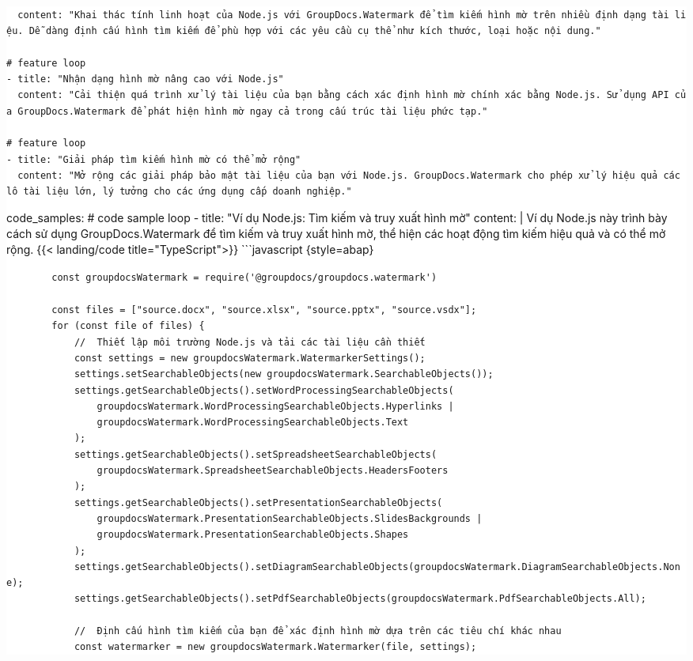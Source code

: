       content: "Khai thác tính linh hoạt của Node.js với GroupDocs.Watermark để tìm kiếm hình mờ trên nhiều định dạng tài liệu. Dễ dàng định cấu hình tìm kiếm để phù hợp với các yêu cầu cụ thể như kích thước, loại hoặc nội dung."

    # feature loop
    - title: "Nhận dạng hình mờ nâng cao với Node.js"
      content: "Cải thiện quá trình xử lý tài liệu của bạn bằng cách xác định hình mờ chính xác bằng Node.js. Sử dụng API của GroupDocs.Watermark để phát hiện hình mờ ngay cả trong cấu trúc tài liệu phức tạp."

    # feature loop
    - title: "Giải pháp tìm kiếm hình mờ có thể mở rộng"
      content: "Mở rộng các giải pháp bảo mật tài liệu của bạn với Node.js. GroupDocs.Watermark cho phép xử lý hiệu quả các lô tài liệu lớn, lý tưởng cho các ứng dụng cấp doanh nghiệp."
      
  code_samples:
    # code sample loop
    - title: "Ví dụ Node.js: Tìm kiếm và truy xuất hình mờ"
      content: |
        Ví dụ Node.js này trình bày cách sử dụng GroupDocs.Watermark để tìm kiếm và truy xuất hình mờ, thể hiện các hoạt động tìm kiếm hiệu quả và có thể mở rộng.
        {{< landing/code title="TypeScript">}}
        ```javascript {style=abap}
        
            const groupdocsWatermark = require('@groupdocs/groupdocs.watermark')

            const files = ["source.docx", "source.xlsx", "source.pptx", "source.vsdx"];
            for (const file of files) {
                //  Thiết lập môi trường Node.js và tải các tài liệu cần thiết
                const settings = new groupdocsWatermark.WatermarkerSettings();
                settings.setSearchableObjects(new groupdocsWatermark.SearchableObjects());
                settings.getSearchableObjects().setWordProcessingSearchableObjects(
                    groupdocsWatermark.WordProcessingSearchableObjects.Hyperlinks | 
                    groupdocsWatermark.WordProcessingSearchableObjects.Text
                );
                settings.getSearchableObjects().setSpreadsheetSearchableObjects(
                    groupdocsWatermark.SpreadsheetSearchableObjects.HeadersFooters
                );
                settings.getSearchableObjects().setPresentationSearchableObjects(
                    groupdocsWatermark.PresentationSearchableObjects.SlidesBackgrounds |
                    groupdocsWatermark.PresentationSearchableObjects.Shapes
                );
                settings.getSearchableObjects().setDiagramSearchableObjects(groupdocsWatermark.DiagramSearchableObjects.None);
                settings.getSearchableObjects().setPdfSearchableObjects(groupdocsWatermark.PdfSearchableObjects.All);

                //  Định cấu hình tìm kiếm của bạn để xác định hình mờ dựa trên các tiêu chí khác nhau
                const watermarker = new groupdocsWatermark.Watermarker(file, settings);
